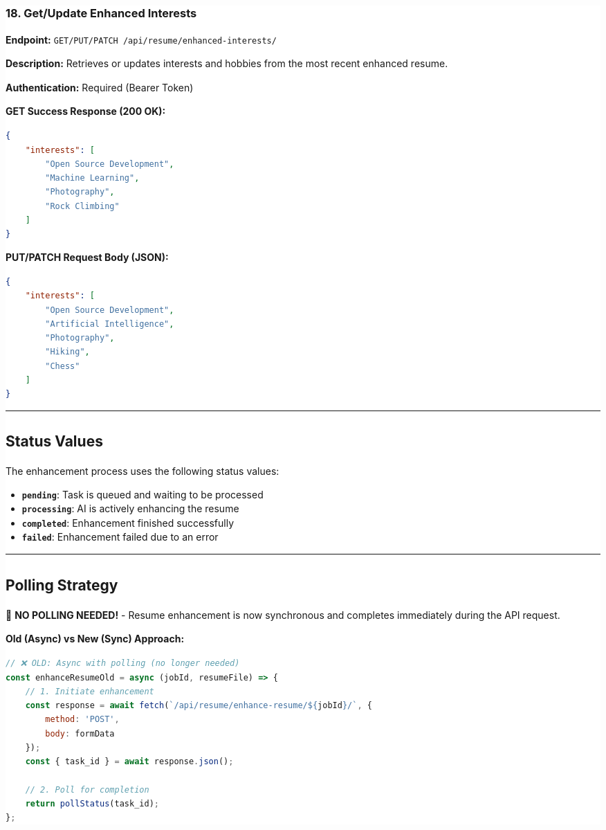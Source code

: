 
### 18. Get/Update Enhanced Interests

**Endpoint:** `GET/PUT/PATCH /api/resume/enhanced-interests/`

**Description:** Retrieves or updates interests and hobbies from the most recent enhanced resume.

**Authentication:** Required (Bearer Token)

**GET Success Response (200 OK):**
```json
{
    "interests": [
        "Open Source Development",
        "Machine Learning",
        "Photography",
        "Rock Climbing"
    ]
}
```

**PUT/PATCH Request Body (JSON):**
```json
{
    "interests": [
        "Open Source Development",
        "Artificial Intelligence",
        "Photography",
        "Hiking",
        "Chess"
    ]
}
```

---

## Status Values

The enhancement process uses the following status values:

- **`pending`**: Task is queued and waiting to be processed
- **`processing`**: AI is actively enhancing the resume
- **`completed`**: Enhancement finished successfully 
- **`failed`**: Enhancement failed due to an error

---

## Polling Strategy

🎉 **NO POLLING NEEDED!** - Resume enhancement is now synchronous and completes immediately during the API request.

**Old (Async) vs New (Sync) Approach:**

```javascript
// ❌ OLD: Async with polling (no longer needed)
const enhanceResumeOld = async (jobId, resumeFile) => {
    // 1. Initiate enhancement
    const response = await fetch(`/api/resume/enhance-resume/${jobId}/`, {
        method: 'POST',
        body: formData
    });
    const { task_id } = await response.json();
    
    // 2. Poll for completion
    return pollStatus(task_id);
};

```